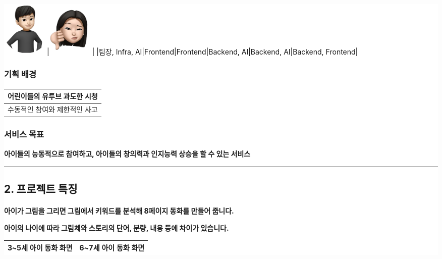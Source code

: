 <img src="/img/김선혁.png" width="85" height="100">|<img src="/img/최영진.png" width="85" height="100">|
|팀장, Infra, AI|Frontend|Frontend|Backend, AI|Backend, AI|Backend, Frontend|

### 기획 배경
|어린이들의 유투브 과도한 시청|
|:---:|
|수동적인 참여와 제한적인 사고|

### 서비스 목표
**아이들의 능동적으로 참여하고, 아이들의 창의력과 인지능력 상승을 할 수 있는 서비스**


***

## 2. 프로젝트 특징 

**아이가 그림을 그리면 그림에서 키워드를 분석해 8페이지 동화를 만들어 줍니다.**

**아이의 나이에 따라 그림체와 스토리의 단어, 분량, 내용 등에 차이가 있습니다.**

|3~5세 아이 동화 화면|6~7세 아이 동화 화면|
|:---:|:---:|